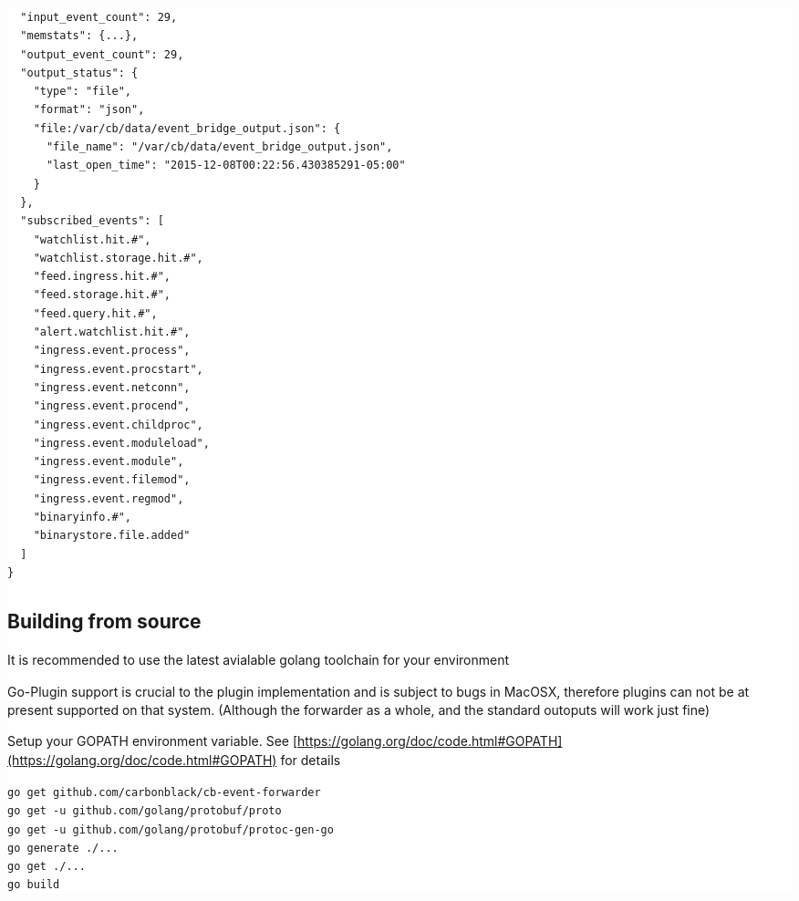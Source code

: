 ```
  "input_event_count": 29,
  "memstats": {...},
  "output_event_count": 29,
  "output_status": {
    "type": "file",
    "format": "json",
    "file:/var/cb/data/event_bridge_output.json": {
      "file_name": "/var/cb/data/event_bridge_output.json",
      "last_open_time": "2015-12-08T00:22:56.430385291-05:00"
    }
  },
  "subscribed_events": [
    "watchlist.hit.#",
    "watchlist.storage.hit.#",
    "feed.ingress.hit.#",
    "feed.storage.hit.#",
    "feed.query.hit.#",
    "alert.watchlist.hit.#",
    "ingress.event.process",
    "ingress.event.procstart",
    "ingress.event.netconn",
    "ingress.event.procend",
    "ingress.event.childproc",
    "ingress.event.moduleload",
    "ingress.event.module",
    "ingress.event.filemod",
    "ingress.event.regmod",
    "binaryinfo.#",
    "binarystore.file.added"
  ]
}
```
## Building from source

It is recommended to use the latest avialable golang toolchain for your environment

Go-Plugin support is crucial to the plugin implementation and is subject to bugs in MacOSX, therefore plugins can not be at present supported on that system. (Although the forwarder as a whole, and the standard outoputs will work just fine)

Setup your GOPATH environment variable.
See [https://golang.org/doc/code.html#GOPATH](https://golang.org/doc/code.html#GOPATH) for details
```
go get github.com/carbonblack/cb-event-forwarder
go get -u github.com/golang/protobuf/proto
go get -u github.com/golang/protobuf/protoc-gen-go
go generate ./...
go get ./...
go build
```

